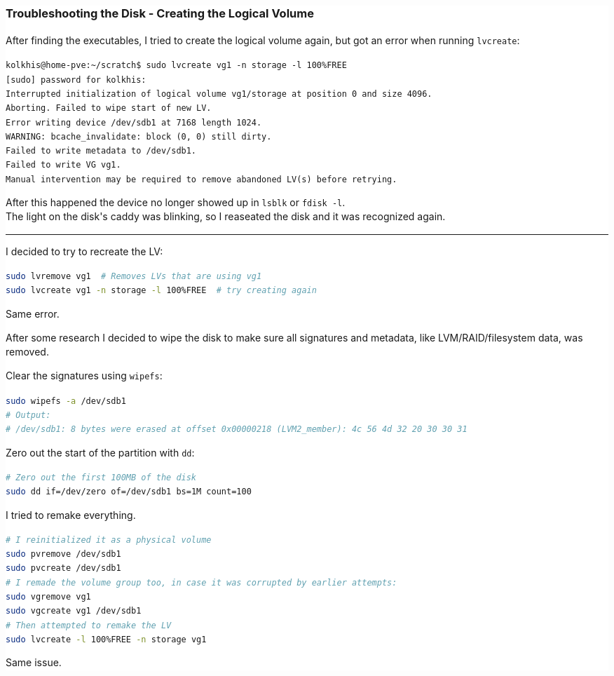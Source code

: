 ### Troubleshooting the Disk - Creating the Logical Volume 
After finding the executables, I tried to create the logical volume again, but got an error when running `lvcreate`:
```plaintext
kolkhis@home-pve:~/scratch$ sudo lvcreate vg1 -n storage -l 100%FREE
[sudo] password for kolkhis:
Interrupted initialization of logical volume vg1/storage at position 0 and size 4096.
Aborting. Failed to wipe start of new LV.
Error writing device /dev/sdb1 at 7168 length 1024.
WARNING: bcache_invalidate: block (0, 0) still dirty.
Failed to write metadata to /dev/sdb1.
Failed to write VG vg1.
Manual intervention may be required to remove abandoned LV(s) before retrying.
```
After this happened the device no longer showed up in `lsblk` or `fdisk -l`.  
The light on the disk's caddy was blinking, so I reaseated the disk and it was recognized again.  

---

I decided to try to recreate the LV:
```bash
sudo lvremove vg1  # Removes LVs that are using vg1
sudo lvcreate vg1 -n storage -l 100%FREE  # try creating again
```
Same error.

After some research I decided to wipe the disk to make sure all signatures and metadata, like LVM/RAID/filesystem data, was removed.  

Clear the signatures using `wipefs`:  
```bash
sudo wipefs -a /dev/sdb1
# Output:
# /dev/sdb1: 8 bytes were erased at offset 0x00000218 (LVM2_member): 4c 56 4d 32 20 30 30 31
```

Zero out the start of the partition with `dd`:  
```bash
# Zero out the first 100MB of the disk
sudo dd if=/dev/zero of=/dev/sdb1 bs=1M count=100
```

I tried to remake everything.  
```bash
# I reinitialized it as a physical volume
sudo pvremove /dev/sdb1
sudo pvcreate /dev/sdb1
# I remade the volume group too, in case it was corrupted by earlier attempts:
sudo vgremove vg1
sudo vgcreate vg1 /dev/sdb1
# Then attempted to remake the LV
sudo lvcreate -l 100%FREE -n storage vg1
```
Same issue.  
